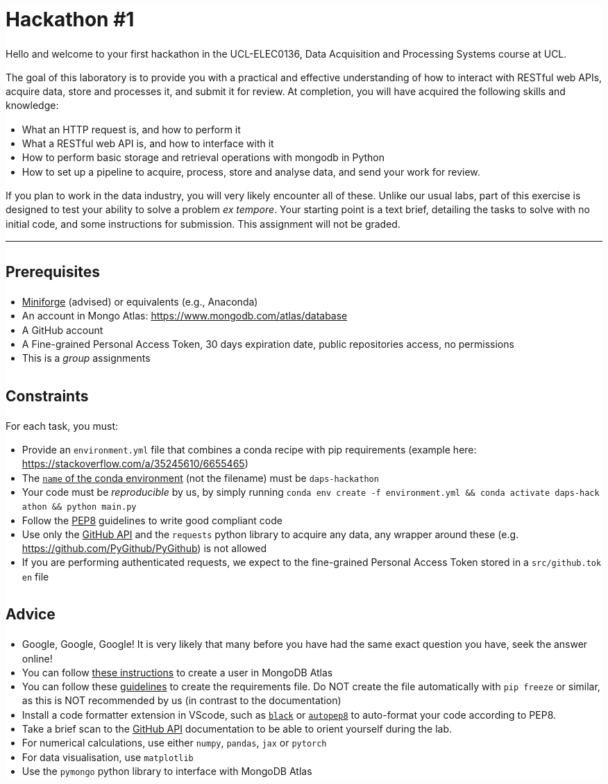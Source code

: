 # Hackathon #1

Hello and welcome to your first hackathon in the UCL-ELEC0136, Data Acquisition and Processing Systems course at UCL.

The goal of this laboratory is to provide you with a practical and effective understanding of how to interact with RESTful web APIs, acquire data, store and processes it, and submit it for review.
At completion, you will have acquired the following skills and knowledge:
- What an HTTP request is, and how to perform it
- What a RESTful web API is, and how to interface with it
- How to perform basic storage and retrieval operations with mongodb in Python
- How to set up a pipeline to acquire, process, store and analyse data, and send your work for review.

If you plan to work in the data industry, you will very likely encounter all of these.
Unlike our usual labs, part of this exercise is designed to test your ability to solve a problem _ex tempore_.
Your starting point is a text brief, detailing the tasks to solve with no initial code, and some instructions for submission.
This assignment will not be graded.

---

## Prerequisites
- [Miniforge](https://github.com/conda-forge/miniforge) (advised) or equivalents (e.g., Anaconda)
- An account in Mongo Atlas: https://www.mongodb.com/atlas/database
- A GitHub account
- A Fine-grained Personal Access Token, 30 days expiration date, public repositories access, no permissions
- This is a *group* assignments

## Constraints
For each task, you must:
- Provide an `environment.yml` file that combines a conda recipe with pip requirements (example here: https://stackoverflow.com/a/35245610/6655465)
- The [`name` of the conda environment](https://conda.io/projects/conda/en/latest/user-guide/tasks/manage-environments.html#create-env-file-manually) (not the filename) must be `daps-hackathon`
- Your code must be *reproducible* by us, by simply running `conda env create -f environment.yml && conda activate daps-hackathon && python main.py`
- Follow the [PEP8](https://peps.python.org/pep-0008/) guidelines to write good compliant code
- Use only the [GitHub API](https://docs.github.com/en/rest) and the `requests` python library to acquire any data, any wrapper around these (e.g. https://github.com/PyGithub/PyGithub) is not allowed
- If you are performing authenticated requests, we expect to the fine-grained Personal Access Token stored in a `src/github.token` file

## Advice
- Google, Google, Google! It is very likely that many before you have had the same exact question you have, seek the answer online!
- You can follow [these instructions](https://dba.stackexchange.com/questions/192507/how-to-add-useradmin-user-in-mongodb-atlas) to create a user in MongoDB Atlas
- You can follow these [guidelines](https://pip.pypa.io/en/stable/user_guide/#requirements-files) to create the requirements file. Do NOT create the file automatically with `pip freeze` or similar, as this is NOT recommended by us (in contrast to the documentation)
- Install a code formatter extension in VScode, such as [`black`](https://marketplace.visualstudio.com/items?itemName=ms-python.black-formatter) or [`autopep8`](https://marketplace.visualstudio.com/items?itemName=himanoa.Python-autopep8) to auto-format your code according to PEP8.
- Take a brief scan to the [GitHub API](https://docs.github.com/en/rest) documentation to be able to orient yourself during the lab.
- For numerical calculations, use either `numpy`, `pandas`, `jax` or `pytorch`
- For data visualisation, use `matplotlib`
- Use the `pymongo` python library to interface with MongoDB Atlas
